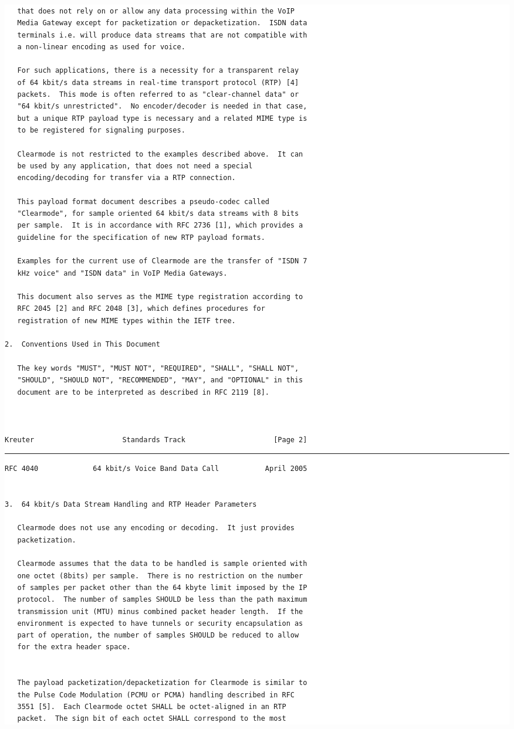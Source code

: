 ``` newpage
   that does not rely on or allow any data processing within the VoIP
   Media Gateway except for packetization or depacketization.  ISDN data
   terminals i.e. will produce data streams that are not compatible with
   a non-linear encoding as used for voice.

   For such applications, there is a necessity for a transparent relay
   of 64 kbit/s data streams in real-time transport protocol (RTP) [4]
   packets.  This mode is often referred to as "clear-channel data" or
   "64 kbit/s unrestricted".  No encoder/decoder is needed in that case,
   but a unique RTP payload type is necessary and a related MIME type is
   to be registered for signaling purposes.

   Clearmode is not restricted to the examples described above.  It can
   be used by any application, that does not need a special
   encoding/decoding for transfer via a RTP connection.

   This payload format document describes a pseudo-codec called
   "Clearmode", for sample oriented 64 kbit/s data streams with 8 bits
   per sample.  It is in accordance with RFC 2736 [1], which provides a
   guideline for the specification of new RTP payload formats.

   Examples for the current use of Clearmode are the transfer of "ISDN 7
   kHz voice" and "ISDN data" in VoIP Media Gateways.

   This document also serves as the MIME type registration according to
   RFC 2045 [2] and RFC 2048 [3], which defines procedures for
   registration of new MIME types within the IETF tree.

2.  Conventions Used in This Document

   The key words "MUST", "MUST NOT", "REQUIRED", "SHALL", "SHALL NOT",
   "SHOULD", "SHOULD NOT", "RECOMMENDED", "MAY", and "OPTIONAL" in this
   document are to be interpreted as described in RFC 2119 [8].



Kreuter                     Standards Track                     [Page 2]
```

------------------------------------------------------------------------

``` newpage
RFC 4040             64 kbit/s Voice Band Data Call           April 2005


3.  64 kbit/s Data Stream Handling and RTP Header Parameters

   Clearmode does not use any encoding or decoding.  It just provides
   packetization.

   Clearmode assumes that the data to be handled is sample oriented with
   one octet (8bits) per sample.  There is no restriction on the number
   of samples per packet other than the 64 kbyte limit imposed by the IP
   protocol.  The number of samples SHOULD be less than the path maximum
   transmission unit (MTU) minus combined packet header length.  If the
   environment is expected to have tunnels or security encapsulation as
   part of operation, the number of samples SHOULD be reduced to allow
   for the extra header space.


   The payload packetization/depacketization for Clearmode is similar to
   the Pulse Code Modulation (PCMU or PCMA) handling described in RFC
   3551 [5].  Each Clearmode octet SHALL be octet-aligned in an RTP
   packet.  The sign bit of each octet SHALL correspond to the most
```
